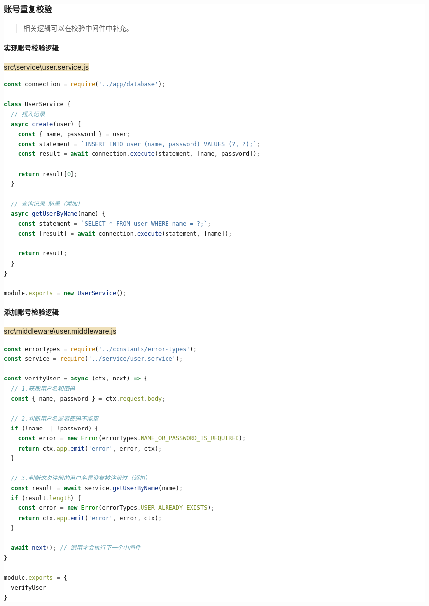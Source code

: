 

### 账号重复校验

> 相关逻辑可以在校验中间件中补充。

#### 实现账号校验逻辑

<span style="backGround: #efe0b9">src\service\user.service.js</span>

```javascript
const connection = require('../app/database');

class UserService {
  // 插入记录
  async create(user) {
    const { name, password } = user;
    const statement = `INSERT INTO user (name, password) VALUES (?, ?);`;
    const result = await connection.execute(statement, [name, password]);

    return result[0];
  }

  // 查询记录-防重（添加）
  async getUserByName(name) {
    const statement = `SELECT * FROM user WHERE name = ?;`;
    const [result] = await connection.execute(statement, [name]);

    return result;
  }
}

module.exports = new UserService();
```



#### 添加账号检验逻辑

<span style="backGround: #efe0b9">src\middleware\user.middleware.js</span>

```javascript
const errorTypes = require('../constants/error-types');
const service = require('../service/user.service');

const verifyUser = async (ctx, next) => {
  // 1.获取用户名和密码
  const { name, password } = ctx.request.body;

  // 2.判断用户名或者密码不能空
  if (!name || !password) {
    const error = new Error(errorTypes.NAME_OR_PASSWORD_IS_REQUIRED);
    return ctx.app.emit('error', error, ctx);
  }

  // 3.判断这次注册的用户名是没有被注册过（添加）
  const result = await service.getUserByName(name);
  if (result.length) {
    const error = new Error(errorTypes.USER_ALREADY_EXISTS);
    return ctx.app.emit('error', error, ctx);
  }

  await next(); // 调用才会执行下一个中间件
}

module.exports = {
  verifyUser
}
```